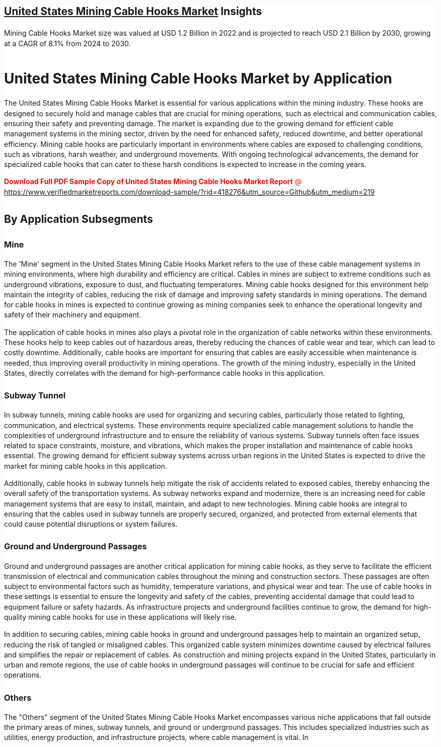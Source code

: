 <h2><a href="https://www.verifiedmarketreports.com/download-sample/?rid=418276&amp;utm_source=Github&amp;utm_medium=219" target="_blank">United States Mining Cable Hooks Market</a> Insights</h2><p>Mining Cable Hooks Market size was valued at USD 1.2 Billion in 2022 and is projected to reach USD 2.1 Billion by 2030, growing at a CAGR of 8.1% from 2024 to 2030.</p><p> <h1>United States Mining Cable Hooks Market by Application</h1> <p>The United States Mining Cable Hooks Market is essential for various applications within the mining industry. These hooks are designed to securely hold and manage cables that are crucial for mining operations, such as electrical and communication cables, ensuring their safety and preventing damage. The market is expanding due to the growing demand for efficient cable management systems in the mining sector, driven by the need for enhanced safety, reduced downtime, and better operational efficiency. Mining cable hooks are particularly important in environments where cables are exposed to challenging conditions, such as vibrations, harsh weather, and underground movements. With ongoing technological advancements, the demand for specialized cable hooks that can cater to these harsh conditions is expected to increase in the coming years. <p><span class=""><span style="color: #ff0000;"><strong>Download Full PDF Sample Copy of United States Mining Cable Hooks Market Report</strong> @ </span><a href="https://www.verifiedmarketreports.com/download-sample/?rid=418276&amp;utm_source=Github&amp;utm_medium=219" target="_blank">https://www.verifiedmarketreports.com/download-sample/?rid=418276&amp;utm_source=Github&amp;utm_medium=219</a></span></p></p> <h2>By Application Subsegments</h2> <h3>Mine</h3> <p>The 'Mine' segment in the United States Mining Cable Hooks Market refers to the use of these cable management systems in mining environments, where high durability and efficiency are critical. Cables in mines are subject to extreme conditions such as underground vibrations, exposure to dust, and fluctuating temperatures. Mining cable hooks designed for this environment help maintain the integrity of cables, reducing the risk of damage and improving safety standards in mining operations. The demand for cable hooks in mines is expected to continue growing as mining companies seek to enhance the operational longevity and safety of their machinery and equipment. <p>The application of cable hooks in mines also plays a pivotal role in the organization of cable networks within these environments. These hooks help to keep cables out of hazardous areas, thereby reducing the chances of cable wear and tear, which can lead to costly downtime. Additionally, cable hooks are important for ensuring that cables are easily accessible when maintenance is needed, thus improving overall productivity in mining operations. The growth of the mining industry, especially in the United States, directly correlates with the demand for high-performance cable hooks in this application.</p> <h3>Subway Tunnel</h3> <p>In subway tunnels, mining cable hooks are used for organizing and securing cables, particularly those related to lighting, communication, and electrical systems. These environments require specialized cable management solutions to handle the complexities of underground infrastructure and to ensure the reliability of various systems. Subway tunnels often face issues related to space constraints, moisture, and vibrations, which makes the proper installation and maintenance of cable hooks essential. The growing demand for efficient subway systems across urban regions in the United States is expected to drive the market for mining cable hooks in this application. <p>Additionally, cable hooks in subway tunnels help mitigate the risk of accidents related to exposed cables, thereby enhancing the overall safety of the transportation systems. As subway networks expand and modernize, there is an increasing need for cable management systems that are easy to install, maintain, and adapt to new technologies. Mining cable hooks are integral to ensuring that the cables used in subway tunnels are properly secured, organized, and protected from external elements that could cause potential disruptions or system failures.</p> <h3>Ground and Underground Passages</h3> <p>Ground and underground passages are another critical application for mining cable hooks, as they serve to facilitate the efficient transmission of electrical and communication cables throughout the mining and construction sectors. These passages are often subject to environmental factors such as humidity, temperature variations, and physical wear and tear. The use of cable hooks in these settings is essential to ensure the longevity and safety of the cables, preventing accidental damage that could lead to equipment failure or safety hazards. As infrastructure projects and underground facilities continue to grow, the demand for high-quality mining cable hooks for use in these applications will likely rise. <p>In addition to securing cables, mining cable hooks in ground and underground passages help to maintain an organized setup, reducing the risk of tangled or misaligned cables. This organized cable system minimizes downtime caused by electrical failures and simplifies the repair or replacement of cables. As construction and mining projects expand in the United States, particularly in urban and remote regions, the use of cable hooks in underground passages will continue to be crucial for safe and efficient operations.</p> <h3>Others</h3> <p>The "Others" segment of the United States Mining Cable Hooks Market encompasses various niche applications that fall outside the primary areas of mines, subway tunnels, and ground or underground passages. This includes specialized industries such as utilities, energy production, and infrastructure projects, where cable management is vital. In